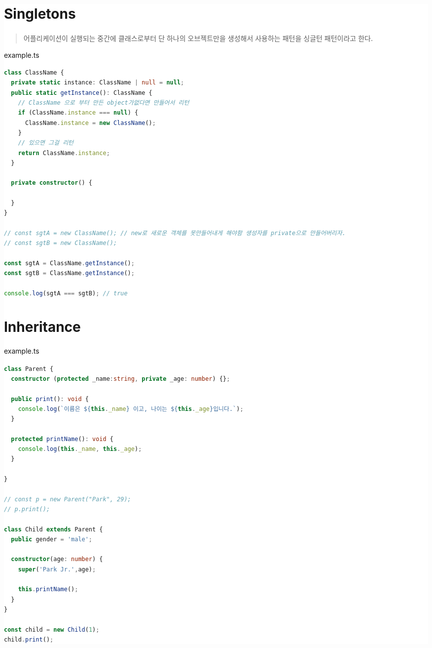 # Singletons

> 어플리케이션이 실행되는 중간에 클래스로부터 단 하나의 오브젝트만을 생성해서 사용하는 패턴을 싱글턴 패턴이라고 한다.

example.ts
```typescript
class ClassName {
  private static instance: ClassName | null = null;
  public static getInstance(): ClassName {
    // ClassName 으로 부터 만든 object가없다면 만들어서 리턴
    if (ClassName.instance === null) {
      ClassName.instance = new ClassName();
    }
    // 있으면 그걸 리턴
    return ClassName.instance;
  }

  private constructor() {

  }
}

// const sgtA = new ClassName(); // new로 새로운 객체를 못만들어내게 해야함 생성자를 private으로 만들어버리자.
// const sgtB = new ClassName();

const sgtA = ClassName.getInstance();
const sgtB = ClassName.getInstance();

console.log(sgtA === sgtB); // true
```

# Inheritance

example.ts
```typescript
class Parent {
  constructor (protected _name:string, private _age: number) {};

  public print(): void {
    console.log(`이름은 ${this._name} 이고, 나이는 ${this._age}입니다.`);
  }

  protected printName(): void {
    console.log(this._name, this._age);
  }

}

// const p = new Parent("Park", 29);
// p.print();

class Child extends Parent {
  public gender = 'male';

  constructor(age: number) {
    super('Park Jr.',age);

    this.printName();
  }
}

const child = new Child(1);
child.print();
```